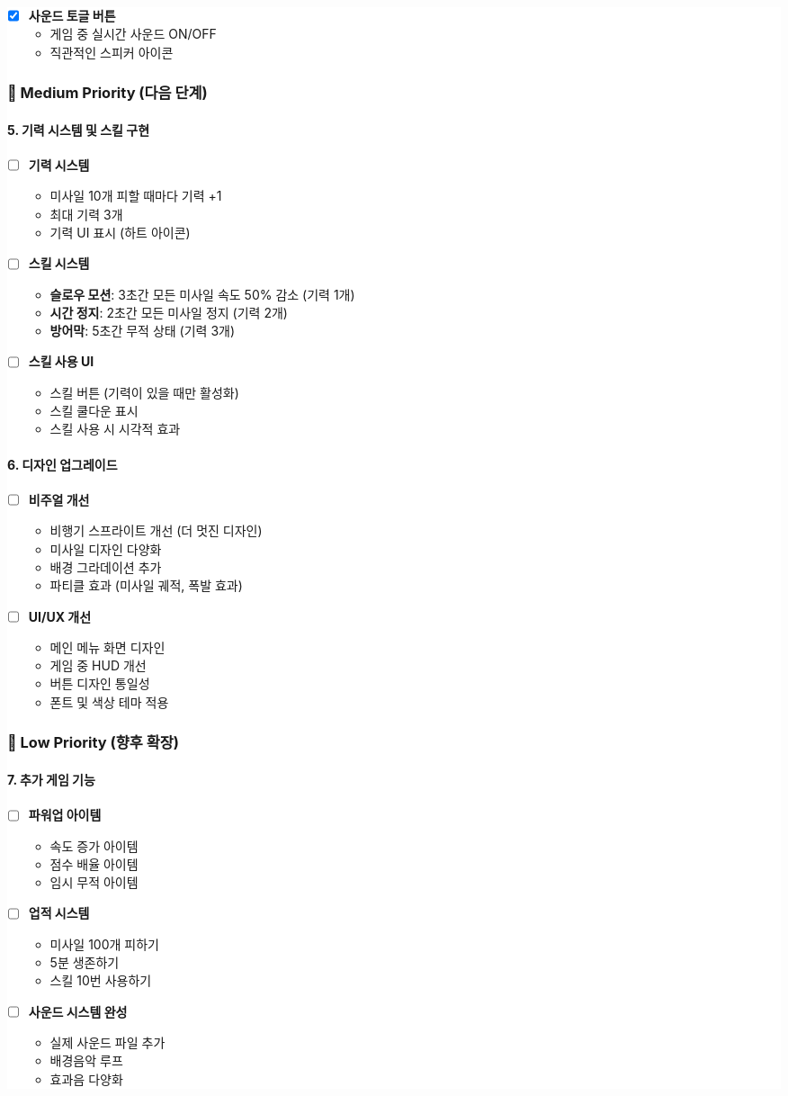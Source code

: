 - [x] **사운드 토글 버튼**
  - 게임 중 실시간 사운드 ON/OFF
  - 직관적인 스피커 아이콘

### 🎯 Medium Priority (다음 단계)

#### 5. 기력 시스템 및 스킬 구현
- [ ] **기력 시스템**
  - 미사일 10개 피할 때마다 기력 +1
  - 최대 기력 3개
  - 기력 UI 표시 (하트 아이콘)

- [ ] **스킬 시스템**
  - **슬로우 모션**: 3초간 모든 미사일 속도 50% 감소 (기력 1개)
  - **시간 정지**: 2초간 모든 미사일 정지 (기력 2개)
  - **방어막**: 5초간 무적 상태 (기력 3개)

- [ ] **스킬 사용 UI**
  - 스킬 버튼 (기력이 있을 때만 활성화)
  - 스킬 쿨다운 표시
  - 스킬 사용 시 시각적 효과

#### 6. 디자인 업그레이드
- [ ] **비주얼 개선**
  - 비행기 스프라이트 개선 (더 멋진 디자인)
  - 미사일 디자인 다양화
  - 배경 그라데이션 추가
  - 파티클 효과 (미사일 궤적, 폭발 효과)

- [ ] **UI/UX 개선**
  - 메인 메뉴 화면 디자인
  - 게임 중 HUD 개선
  - 버튼 디자인 통일성
  - 폰트 및 색상 테마 적용

### 🚀 Low Priority (향후 확장)

#### 7. 추가 게임 기능
- [ ] **파워업 아이템**
  - 속도 증가 아이템
  - 점수 배율 아이템
  - 임시 무적 아이템

- [ ] **업적 시스템**
  - 미사일 100개 피하기
  - 5분 생존하기
  - 스킬 10번 사용하기

- [ ] **사운드 시스템 완성**
  - 실제 사운드 파일 추가
  - 배경음악 루프
  - 효과음 다양화

